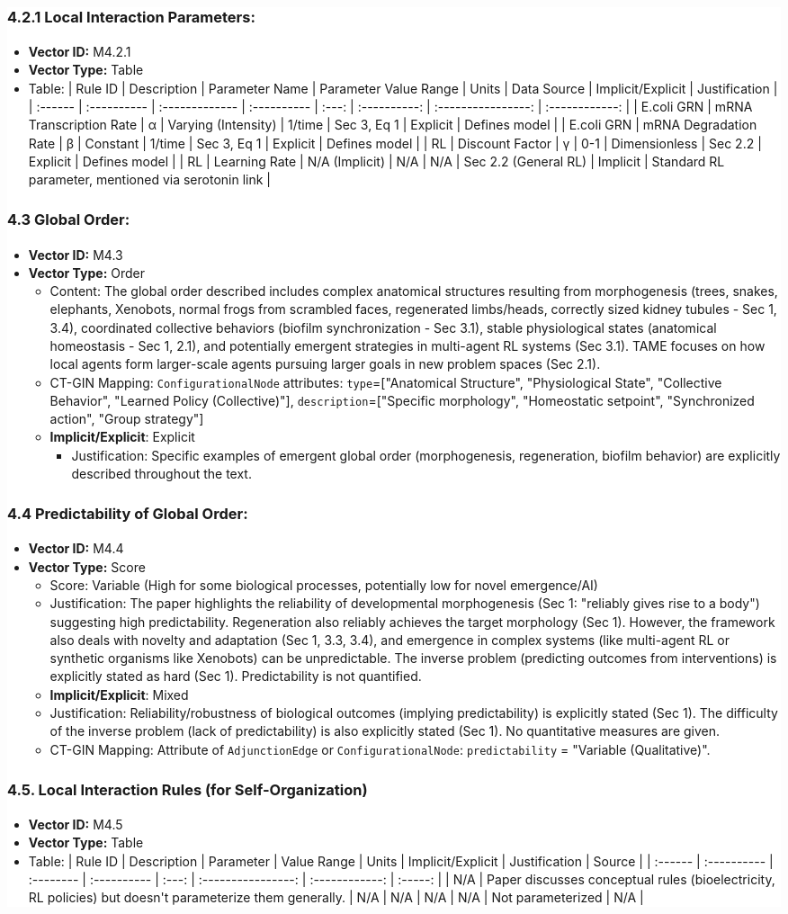 ### **4.2.1 Local Interaction Parameters:**

* **Vector ID:** M4.2.1
* **Vector Type:** Table
*   Table:
    | Rule ID | Description | Parameter Name | Parameter Value Range | Units | Data Source | Implicit/Explicit | Justification |
    | :------ | :---------- | :------------- | :---------- | :---: | :----------: | :----------------: | :------------: |
    | E.coli GRN | mRNA Transcription Rate | α | Varying (Intensity) | 1/time | Sec 3, Eq 1 | Explicit | Defines model |
    | E.coli GRN | mRNA Degradation Rate | β | Constant | 1/time | Sec 3, Eq 1 | Explicit | Defines model |
    | RL | Discount Factor | γ | 0-1 | Dimensionless | Sec 2.2 | Explicit | Defines model |
    | RL | Learning Rate | N/A (Implicit) | N/A | N/A | Sec 2.2 (General RL) | Implicit | Standard RL parameter, mentioned via serotonin link |

### **4.3 Global Order:**

*   **Vector ID:** M4.3
*   **Vector Type:** Order
    *   Content: The global order described includes complex anatomical structures resulting from morphogenesis (trees, snakes, elephants, Xenobots, normal frogs from scrambled faces, regenerated limbs/heads, correctly sized kidney tubules - Sec 1, 3.4), coordinated collective behaviors (biofilm synchronization - Sec 3.1), stable physiological states (anatomical homeostasis - Sec 1, 2.1), and potentially emergent strategies in multi-agent RL systems (Sec 3.1). TAME focuses on how local agents form larger-scale agents pursuing larger goals in new problem spaces (Sec 2.1).
    *   CT-GIN Mapping: `ConfigurationalNode` attributes: `type`=["Anatomical Structure", "Physiological State", "Collective Behavior", "Learned Policy (Collective)"], `description`=["Specific morphology", "Homeostatic setpoint", "Synchronized action", "Group strategy"]
    * **Implicit/Explicit**: Explicit
        *  Justification: Specific examples of emergent global order (morphogenesis, regeneration, biofilm behavior) are explicitly described throughout the text.

### **4.4 Predictability of Global Order:**

*   **Vector ID:** M4.4
*   **Vector Type:** Score
    *   Score: Variable (High for some biological processes, potentially low for novel emergence/AI)
    *   Justification: The paper highlights the reliability of developmental morphogenesis (Sec 1: "reliably gives rise to a body") suggesting high predictability. Regeneration also reliably achieves the target morphology (Sec 1). However, the framework also deals with novelty and adaptation (Sec 1, 3.3, 3.4), and emergence in complex systems (like multi-agent RL or synthetic organisms like Xenobots) can be unpredictable. The inverse problem (predicting outcomes from interventions) is explicitly stated as hard (Sec 1). Predictability is not quantified.
    * **Implicit/Explicit**: Mixed
    *  Justification: Reliability/robustness of biological outcomes (implying predictability) is explicitly stated (Sec 1). The difficulty of the inverse problem (lack of predictability) is also explicitly stated (Sec 1). No quantitative measures are given.
    *   CT-GIN Mapping: Attribute of `AdjunctionEdge` or `ConfigurationalNode`: `predictability` = "Variable (Qualitative)".

### **4.5. Local Interaction Rules (for Self-Organization)**
* **Vector ID:** M4.5
* **Vector Type:** Table
*   Table:
| Rule ID | Description | Parameter | Value Range | Units | Implicit/Explicit | Justification | Source |
| :------ | :---------- | :-------- | :---------- | :---: | :----------------: | :------------: | :-----: |
| N/A     | Paper discusses conceptual rules (bioelectricity, RL policies) but doesn't parameterize them generally. | N/A       | N/A         | N/A   | N/A                | Not parameterized | N/A     |
